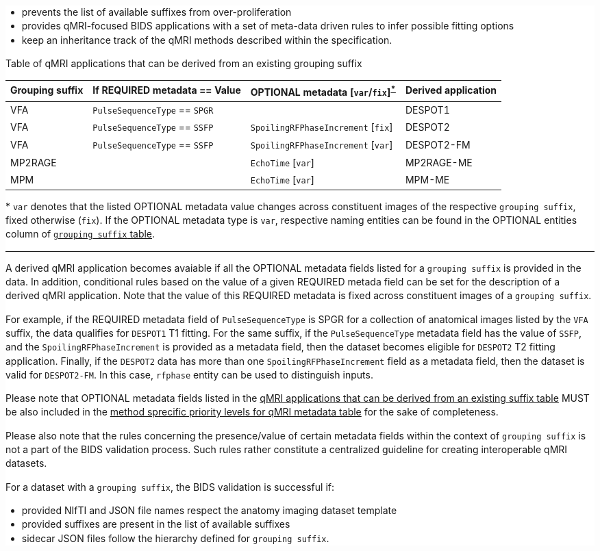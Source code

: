 * prevents the list of available suffixes from over-proliferation
* provides qMRI-focused BIDS applications with a set of meta-data driven rules
to infer possible fitting options
* keep an inheritance track of the qMRI methods described within the
specification.

<a name="varianttable">Table of qMRI applications that can be derived from an existing grouping suffix</a>

| Grouping suffix | If REQUIRED metadata == Value | OPTIONAL metadata [`var`/`fix`]<sup>[*](#footnotederive)</sup>      | Derived application |
|-----------------|-------------------------------|----------------------------------|---------------------|
| VFA             | `PulseSequenceType` == `SPGR` |                                  | DESPOT1             |
| VFA             | `PulseSequenceType` == `SSFP` | `SpoilingRFPhaseIncrement` [`fix`] | DESPOT2             |
| VFA             | `PulseSequenceType` == `SSFP` | `SpoilingRFPhaseIncrement` [`var`] | DESPOT2-FM          |
| MP2RAGE         |                               | `EchoTime` [`var`]                 | MP2RAGE-ME          |
| MPM             |                               | `EchoTime` [`var`]                 | MPM-ME              |

<a name="footnotederive">*</a> `var` denotes that the listed OPTIONAL metadata value changes across
 constituent images of the respective `grouping suffix`, fixed otherwise (`fix`). 
 If the OPTIONAL metadata type is `var`, respective naming entities can be found in the 
 OPTIONAL entities column of [`grouping suffix` table](#grouping-suffix). 
*** 

A derived qMRI application becomes avaiable if all the OPTIONAL metadata fields
listed for a `grouping suffix` is provided in the data. In addition, conditional
rules based on the value of a given REQUIRED metada field can be set
for the description of a derived qMRI application. Note that the value of this
REQUIRED metadata is fixed across constituent images of a `grouping suffix`. 

For example, if the REQUIRED metadata field of `PulseSequenceType` is SPGR
for a collection of anatomical images listed by the `VFA` suffix, the data
qualifies for `DESPOT1` T1 fitting. For the same suffix, if the `PulseSequenceType`
metadata field has the value of `SSFP`, and the `SpoilingRFPhaseIncrement` is 
provided as a metadata field, then the dataset becomes eligible for `DESPOT2`
T2 fitting application. Finally, if the `DESPOT2` data has more than one
`SpoilingRFPhaseIncrement` field as a metadata field, then the dataset is valid
for `DESPOT2-FM`. In this case, `rfphase` entity can be used to distinguish inputs. 

Please note that OPTIONAL metadata fields listed in the [qMRI applications that can be derived from an existing suffix table](#varianttable) MUST be also included in the [method sprecific priority levels for qMRI metadata table](#prioritylevels)  for the sake of completeness.

Please also note that the rules concerning the presence/value of certain metadata
fields within the context of `grouping suffix` is not a part of the BIDS
validation process. Such rules rather constitute a centralized guideline for
creating interoperable qMRI datasets.

For a dataset with a `grouping suffix`, the BIDS validation is successful if:

* provided NIfTI and JSON file names respect the anatomy imaging dataset template
* provided suffixes are present in the list of available suffixes
* sidecar JSON files follow the hierarchy defined for `grouping suffix`.
